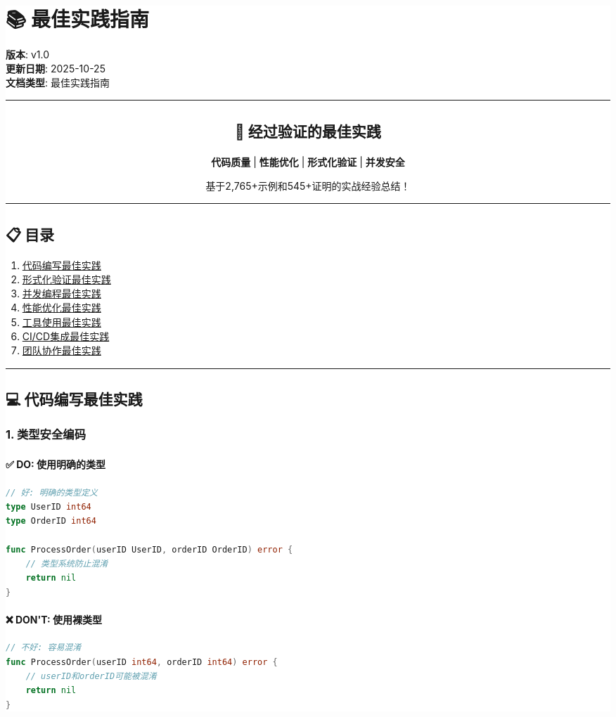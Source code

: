 # 📚 最佳实践指南

**版本**: v1.0  
**更新日期**: 2025-10-25  
**文档类型**: 最佳实践指南

---

<div align="center">

## 🎯 经过验证的最佳实践

**代码质量** | **性能优化** | **形式化验证** | **并发安全**

基于2,765+示例和545+证明的实战经验总结！

</div>

---

## 📋 目录

1. [代码编写最佳实践](#-代码编写最佳实践)
2. [形式化验证最佳实践](#-形式化验证最佳实践)
3. [并发编程最佳实践](#-并发编程最佳实践)
4. [性能优化最佳实践](#-性能优化最佳实践)
5. [工具使用最佳实践](#-工具使用最佳实践)
6. [CI/CD集成最佳实践](#-cicd集成最佳实践)
7. [团队协作最佳实践](#-团队协作最佳实践)

---

## 💻 代码编写最佳实践

### 1. 类型安全编码

#### ✅ DO: 使用明确的类型

```go
// 好: 明确的类型定义
type UserID int64
type OrderID int64

func ProcessOrder(userID UserID, orderID OrderID) error {
    // 类型系统防止混淆
    return nil
}
```

#### ❌ DON'T: 使用裸类型

```go
// 不好: 容易混淆
func ProcessOrder(userID int64, orderID int64) error {
    // userID和orderID可能被混淆
    return nil
}
```
